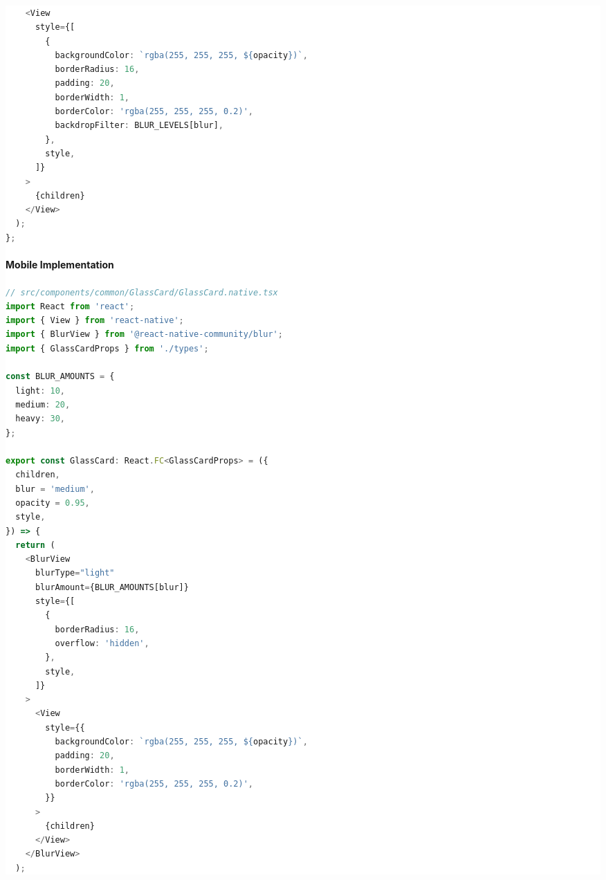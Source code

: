 ```typescript
    <View
      style={[
        {
          backgroundColor: `rgba(255, 255, 255, ${opacity})`,
          borderRadius: 16,
          padding: 20,
          borderWidth: 1,
          borderColor: 'rgba(255, 255, 255, 0.2)',
          backdropFilter: BLUR_LEVELS[blur],
        },
        style,
      ]}
    >
      {children}
    </View>
  );
};
```

#### **Mobile Implementation**
```typescript
// src/components/common/GlassCard/GlassCard.native.tsx
import React from 'react';
import { View } from 'react-native';
import { BlurView } from '@react-native-community/blur';
import { GlassCardProps } from './types';

const BLUR_AMOUNTS = {
  light: 10,
  medium: 20,
  heavy: 30,
};

export const GlassCard: React.FC<GlassCardProps> = ({
  children,
  blur = 'medium',
  opacity = 0.95,
  style,
}) => {
  return (
    <BlurView
      blurType="light"
      blurAmount={BLUR_AMOUNTS[blur]}
      style={[
        {
          borderRadius: 16,
          overflow: 'hidden',
        },
        style,
      ]}
    >
      <View
        style={{
          backgroundColor: `rgba(255, 255, 255, ${opacity})`,
          padding: 20,
          borderWidth: 1,
          borderColor: 'rgba(255, 255, 255, 0.2)',
        }}
      >
        {children}
      </View>
    </BlurView>
  );
```